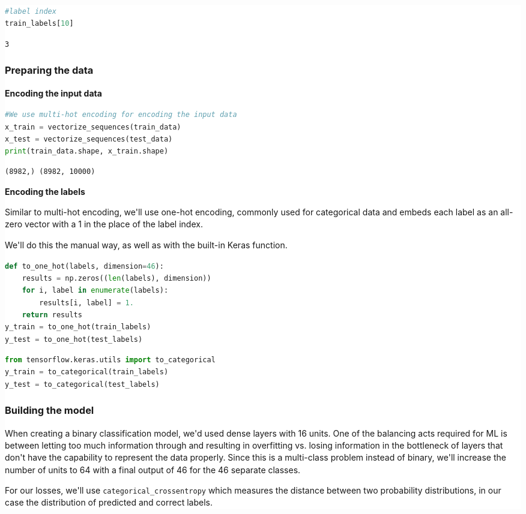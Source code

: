 
```python
#label index 
train_labels[10]
```




    3



### Preparing the data

**Encoding the input data**


```python
#We use multi-hot encoding for encoding the input data
x_train = vectorize_sequences(train_data)
x_test = vectorize_sequences(test_data)
print(train_data.shape, x_train.shape)
```

    (8982,) (8982, 10000)
    

**Encoding the labels**

Similar to multi-hot encoding, we'll use one-hot encoding, commonly used for categorical data and embeds each label as an all-zero vector with a 1 in the place of the label index.

We'll do this the manual way, as well as with the built-in Keras function. 


```python
def to_one_hot(labels, dimension=46):
    results = np.zeros((len(labels), dimension))
    for i, label in enumerate(labels):
        results[i, label] = 1.
    return results
y_train = to_one_hot(train_labels)
y_test = to_one_hot(test_labels)
```


```python
from tensorflow.keras.utils import to_categorical
y_train = to_categorical(train_labels)
y_test = to_categorical(test_labels)
```

### Building the model

When creating a binary classification model, we'd used dense layers with 16 units. One of the balancing acts required for ML is between letting too much information through and resulting in overfitting vs. losing information in the bottleneck of layers that don't have the capability to represent the data properly. Since this is a multi-class problem instead of binary, we'll increase the number of units to 64 with a final output of 46 for the 46 separate classes. 

For our losses, we'll use `categorical_crossentropy` which measures the distance between two probability distributions, in our case the distribution of predicted and correct labels. 
